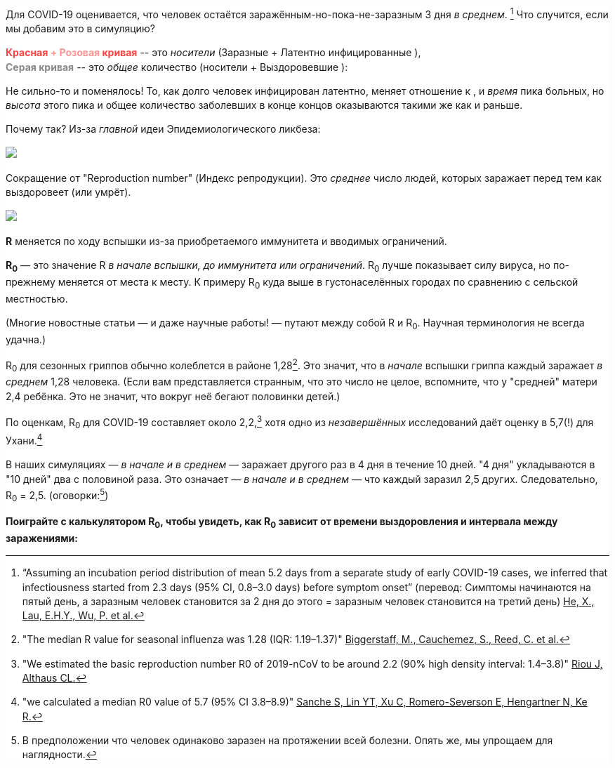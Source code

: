 [^seir]: Больше технических деталей по модели SEIR смотри на [the Institute for Disease Modeling](https://www.idmod.org/docs/hiv/model-seir.html) и [Wikipedia](https://en.wikipedia.org/wiki/Compartmental_models_in_epidemiology#The_SEIR_model)

Для COVID-19 оценивается, что человек остаётся <icon e></icon> заражённым-но-пока-не-заразным 3 дня *в среднем*. [^latent] Что случится, если мы добавим это в симуляцию?

[^latent]: “Assuming an incubation period distribution of mean 5.2 days from a separate study of early COVID-19 cases, we inferred that infectiousness started from 2.3 days (95% CI, 0.8–3.0 days) before symptom onset” (перевод: Симптомы начинаются на пятый день, а заразным человек становится за 2 дня до этого = заразным человек становится на третий день) [He, X., Lau, E.H.Y., Wu, P. et al.](https://www.nature.com/articles/s41591-020-0869-5)

<b style='color:#ff4040'>Красная <b style='color:#FF9393'>+ Розовая</b> кривая</b> -- это *носители* (Заразные <icon i></icon> + Латентно инфицированные <span class="nowrap"><icon e></icon>),</span>    
<b style='color:#888'>Серая кривая</b> -- это *общее* количество (носители + Выздоровевшие <span class="nowrap"><icon r></icon>):</span>

<div class="sim">
		<iframe src="sim?stage=epi-5" width="800" height="540"></iframe>
</div>

Не сильно-то и поменялось! То, как долго человек инфицирован латентно, <icon e></icon> меняет отношение <icon e></icon> к <icon i></icon>, и *время* пика больных, но *высота* этого пика и общее количество заболевших в конце концов оказываются такими же как и раньше.

Почему так? Из-за *главной* идеи Эпидемиологического ликбеза:

![](pics/r.png)

Сокращение от "Reproduction number" (Индекс репродукции). Это *среднее* число людей, которых <icon i></icon> заражает перед тем как выздоровеет (или умрёт).

![](pics/r2.png)

**R** меняется по ходу вспышки из-за приобретаемого иммунитета и вводимых ограничений.

**R<sub>0</sub>** — это значение R *в начале вспышки, до иммунитета или ограничений*. R<sub>0</sub> лучше показывает силу вируса, но по-прежнему меняется от места к месту. К примеру R<sub>0</sub> куда выше в густонаселённых городах по сравнению с сельской местностью. 

(Многие новостные статьи — и даже научные работы! — путают между собой R и R<sub>0</sub>. Научная терминология не всегда удачна.)

R<sub>0</sub> для сезонных гриппов обычно колеблется в районе 1,28[^r0_flu]. Это значит, что в *начале* вспышки гриппа каждый <icon i></icon> заражает *в среднем* 1,28 человека. (Если вам представляется странным, что это число не целое, вспомните, что у "средней" матери 2,4 ребёнка. Это не значит, что вокруг неё бегают половинки детей.)

[^r0_flu]: "The median R value for seasonal influenza was 1.28 (IQR: 1.19–1.37)" [Biggerstaff, M., Cauchemez, S., Reed, C. et al.](https://bmcinfectdis.biomedcentral.com/articles/10.1186/1471-2334-14-480)

По оценкам, R<sub>0</sub> для COVID-19 составляет около 2,2,[^r0_covid] хотя одно из *незавершённых* исследований даёт оценку в 5,7(!) для Ухани.[^r0_wuhan]

[^r0_covid]: "We estimated the basic reproduction number R0 of 2019-nCoV to be around 2.2 (90% high density interval: 1.4–3.8)" [Riou J, Althaus CL.](https://www.ncbi.nlm.nih.gov/pmc/articles/PMC7001239/)

[^r0_wuhan]: "we calculated a median R0 value of 5.7 (95% CI 3.8–8.9)" [Sanche S, Lin YT, Xu C, Romero-Severson E, Hengartner N, Ke R.](https://wwwnc.cdc.gov/eid/article/26/7/20-0282_article)

В наших симуляциях — *в начале и в среднем* — <icon i></icon> заражает другого раз в 4 дня в течение 10 дней. "4 дня" укладываются в "10 дней" два с половиной раза. Это означает — *в начале и в среднем* — что каждый <icon i></icon> заразил 2,5 других. Следовательно, R<sub>0</sub> = 2,5. (оговорки:[^r0_caveats_sim])

[^r0_caveats_sim]: В предположении что человек одинаково заразен на протяжении всей болезни. Опять же, мы упрощаем для наглядности.

**Поиграйте с калькулятором R<sub>0</sub>, чтобы увидеть, как R<sub>0</sub> зависит от времени выздоровления и интервала между заражениями:**

<div class="sim">
		<iframe src="sim?stage=epi-6a&format=calc" width="285" height="255"></iframe>
</div>


[^timestamp]: Эти сноски содержат источники, ссылки или бонусные комментарии. Как здесь!
[^serial_interval]: "Средний [серийный] интервал составил 3,96 days (3,53–4,39 дней)". [Du Z, Xu X, Wu Y, Wang L, Cowling BJ, Ancel Meyers L](https://wwwnc.cdc.gov/eid/article/26/6/20-0357_article) (Дисклеймер: статьи с ранним доступом могут отличаться от финальной версии)
[^caveats]: **Помните: все эти симуляции упрощённые и нужны для образовательных целей.**
[^infectiousness]: "Медианный трансмиссивный период составил 9,5 дней." (The median communicable period \[...\] was 9,5 days.) [Hu, Z., Song, C., Xu, C. et al](https://link.springer.com/article/10.1007/s11427-020-1661-4) Да, мы знаем, что "медиана" — это не то же самое, что "среднее", но для образовательного упрощения это достаточно близко.
[^sir]: Для более подробного объяснения модели SIR, смотри [the Institute for Disease Modeling](https://www.idmod.org/docs/hiv/model-sir.html#) и [Wikipedia](https://en.wikipedia.org/wiki/Compartmental_models_in_epidemiology#The_SIR_model)
[^exact_formula]: Вспомним, что R = R<sub>0</sub> × (долю до сих пор возможных при всех принятых мерах и иммунитете заражений). А доля возможных заражений — это 1 - доля *предотвращённых* заражений.
[^icu_covid]: ["Percentage of COVID-19 cases in the United States from February 12 to March 16, 2020 that required intensive care unit (ICU) admission, by age group"](https://www.statista.com/statistics/1105420/covid-icu-admission-rates-us-by-age-group/).
[^icu_us]: "Число кроватей в отделениях интенсивной терапии = 96 596". Из [the Society of Critical Care Medicine](https://sccm.org/Blog/March-2020/United-States-Resource-Availability-for-COVID-19) Население США составляло \~328 миллионов человек в 2019 году. 96 596 к 328 200 000 = около 1 к 3400. 
[^yong]: "Цель такая же, как у других стран: сгладить кривую, растягивая заражение на начальной стадии. Как следствие, у населения выработается коллективный иммунитет; Это побочный эффект, а не цель. [...] План действия правительства, доступный онлайн, вообще не упоминает коллективный иммунитет" (He says that the actual goal is the same as that of other countries: flatten the curve by staggering the onset of infections. As a consequence, the nation may achieve herd immunity; it’s a side effect, not an aim. [...] The government’s actual coronavirus action plan, available online, doesn’t mention herd immunity at all.)
[^handwashing]: "Все 8 доступных исследований сообщают, что мытьё рук снижает риск респираторных инфекций, но оценивают уменьшение риска по-разному, от 6 до 44%. Усреднённое значение составляет 24%, 90-процентный доверительный интервал — 6-40%." (All eight eligible studies reported that handwashing lowered risks of respiratory infection, with risk reductions ranging from 6% to 44% [pooled value 24% (95% CI 6–40%)].) 
[^london]: "Мы обнаружили уменьшение в среднем числе контактов на человека в 73%. Этого должно быть достаточно для уменьшения R<sub>0</sub> со значения 2,6 до карантина до 0,62 (0,37 — 0,89)." (We found a 73% reduction in the average daily number of contacts observed per participant. This would be sufficient to reduce R0 from a value from 2,6 before the lockdown to 0,62 (0,37 - 0,89) during the lockdown.) Для простоты мы округлили это число до 70%.  [Jarvis and Zandvoort et al](https://cmmid.github.io/topics/covid19/comix-impact-of-physical-distance-measures-on-transmission-in-the-UK.html)
[^log_caveat]: Это искажение ушло бы, если бы мы изображали R на логарифмической шкале, но тогда нам пришлось бы объяснять *логарифмическую шкалу.* 
[^lockdown_harvard]: "В отсутствие других воздействий, главная метрика успеха социального дистанцирования — это заполненность реанимационных отделений. Чтобы её избежать, постоянный или прерывистый карантин может быть необходим до 2022 года." (Absent other interventions, a key metric for the success of social distancing is whether critical care capacities are exceeded. To avoid this, prolonged or intermittent social distancing may be necessary into 2022.) [Kissler and Tedijanto et al](https://science.sciencemag.org/content/early/2020/04/14/science.abb5793)
[^loneliness]: Смотри [Рисунок 6 из работы Holt-Lunstad & Smith 2010](https://journals.sagepub.com/doi/abs/10.1177/1745691614568352). 
[^timeline]: **В среднем 3 дня до заразности:** "Assuming an incubation period distribution of mean 5.2 days from a separate study of early COVID-19 cases, we inferred that infectiousness started from 2.3 days (95% CI, 0.8–3.0 days) before symptom onset" (перевод: Симптомы начинаются на пятый день, а заразным человек становится за 2 дня до этого = заразным человек становится на третий день) [He, X., Lau, E.H.Y., Wu, P. et al.](https://www.nature.com/articles/s41591-020-0869-5)
[^pre_symp]: "По нашим оценкам, 44% (при 95%-ом доверительном интервале 25-69%) заражений произошло во время предсимптоматической стадии." (We estimated that 44% (95% confidence interval, 25–69%) of secondary cases were infected during the index cases’ presymptomatic stage) [He, X., Lau, E.H.Y., Wu, P. et al](https://www.nature.com/articles/s41591-020-0869-5)
[^ebola]: "Отслеживание контактов в Либерии оказалось ключевым методом и представляет собой один из крупнейших примеров отслеживания контактов во время эпидемии в истории." (Contact tracing was a critical intervention in Liberia and represented one of the largest contact tracing efforts during an epidemic in history.) [Swanson KC, Altare C, Wesseh CS, et al.](https://www.ncbi.nlm.nih.gov/pmc/articles/PMC6152989/)
[^USSR]: "Контакты больного были отслежены с момента его попадания на рейс «Аэрофлота» из Дели до последних дней. Были поимённо установлены не только друзья и знакомые, с которыми он был в контакте, но и таможенники встречавшей его смены, таксист, который вёз его домой, участковый врач и работники поликлиники. Одного из знакомых Кокорекина, отправившегося в Париж, решили снять с рейса «Аэрофлота», когда самолёт был в воздухе. Самолёт развернули, а опасного пассажира и всех, кто был на борту, отправили в карантин." [Ликвидация вспышки оспы в Москве 1959—1960](https://ru.wikipedia.org/wiki/Ликвидация_вспышки_оспы_в_Москве_1959—1960)
[^tcn]: [Temporary Contact Numbers, безопасный децентрализованный протокол отслеживания контактов](https://github.com/TCNCoalition/TCN#tcn-protocol)
[^pact]: [PACT: Private Automated Contact Tracing](https://pact.mit.edu/)
[^gapple]: [Apple и Google объединились в вопросе отслеживания контактов ради борьбы с COVID-19](https://www.apple.com/ca/newsroom/2020/04/apple-and-google-partner-on-covid-19-contact-tracing-technology/). Причём они не создают *свои* приложения, а просто создают системы, которые будут *поддерживать* эти приложения.
[^rant]: Многие новостные репортажи — а если честно, и многие научные работы — не делают различия между "случаями, в которых не оказалось симптомов, когда мы их тестировали" (предсимптоматическими) и "случаями, в которых симтпомы *вообще* не проявились" (настоящие асимптоматические). Единственный способ их отличить — продолжать наблюдения за случаями дольше. 
[^oxford]: Из того же Оксфордского исследования, которое порекомендовало использовать приложения для борьбы с COVID-19: [Luca Ferretti & Chris Wymant et al](https://science.sciencemag.org/content/early/2020/04/09/science.abb6936/tab-figures-data) См. рис. 2. В предположении, что R<sub>0</sub> = 2,0, они обнаружили, что: 
[^incoming]: "Никакая из представляенных хирургических масок не фильтрует и не прилегает к лицу достаточно хорошо, чтобы считаться средством респираторной защиты" (None of these surgical masks exhibited adequate filter performance and facial fit characteristics to be considered respiratory protection devices.) [Tara Oberg & Lisa M. Brosseau](https://www.sciencedirect.com/science/article/pii/S0196655307007742)
[^outgoing]: "Сокращение на 70% числа копий в аэрозоле, которое мы увидели, вкупе с почти полным исчезновением крупных капель, продемострированным в статье Джонсона, Дрюса, Бёрча и Грейсона, позволяет предположить, что хирургические маски, надетые на инфицированного человека, могут оказывать клинически значимый эффект на передачу заболевания." (The overall 3.4 fold reduction [70% reduction] in aerosol copy numbers we observed combined with a nearly complete elimination of large droplet spray demonstrated by Johnson et al. suggests that surgical masks worn by infected persons could have a clinically significant impact on transmission.) [Milton DK, Fabian MP, Cowling BJ, Grantham ML, McDevitt JJ](https://www.ncbi.nlm.nih.gov/pmc/articles/PMC3591312/)
[^homemade]: [Davies, A., Thompson, K., Giri, K., Kafatos, G., Walker, J., & Bennett, A](https://www.cambridge.org/core/journals/disaster-medicine-and-public-health-preparedness/article/testing-the-efficacy-of-homemade-masks-would-they-protect-in-an-influenza-pandemic/0921A05A69A9419C862FA2F35F819D55) Смотри таблицу 1: хлопковая футболка обладает 2/3 фильтрующей способностью хирургической маски в опытах на двух аэрозолях. 
[^replication]: Любой учёный, кто читает последнее предложение, вероятно смеётся сквозь слёзы прямо сейчас. Смотри [p-hacking](https://en.wikipedia.org/wiki/Data_dredging) [the replication crisis](https://en.wikipedia.org/wiki/Replication_crisis))
[^precautionary]: "Настало время применить принцип предосторожности" (It is time to apply the precautionary principle) [Trisha Greenhalgh et al \[PDF\]](https://www.bmj.com/content/bmj/369/bmj.m1435.full.pdf)
[^mask_args]: **"Мы должны сохранить резервные запасы для больниц!"** *"Полностью согласны",* но это скорее спор по поводу увеличения производства масок, не об их рачительном испольовании. Пока суть да дело, можно делать маски из ткани. 
[^heat]: "Повышение температуры на один градус по Цельсию [...] понижает R на 0,0225" и "Среднее значение R в этих 100 городах составляет 1,83" 0,0225 ÷ 1,83 = \~1,2%. [Wang, Jingyuan and Tang, Ke and Feng, Kai and Lv, Weifeng](https://papers.ssrn.com/sol3/Papers.cfm?abstract_id=3551767)
[^nyc_heat]: In 2019 at Central Park, hottest month (July) was 79.6°F, coldest month (Jan) was 32.5°F. Difference is 47.1°F, or ~26°C. [PDF from Weather.gov](https://www.weather.gov/media/okx/Climate/CentralPark/monthlyannualtemp.pdf)
[^SARS_immunity]: "SARS-специфические антитела поддерживались на протяжении 2 лет [...] Значит, SARS пациенты могут заразиться повторно после 3 лет после начального заражения." (SARS-specific antibodies were maintained for an average of 2 years [...] Thus, SARS patients might be susceptible to reinfection ≥3 years after initial exposure.) [Wu LP, Wang NC, Chang YH, et al.](https://www.ncbi.nlm.nih.gov/pmc/articles/PMC2851497/). "К сожалению", мы никогда не узнаем сколько продлился бы иммунитет от SARS, поскольку мы довольно быстро искоренили его.
[^cold_immunity]: "Мы не обнаружили существенной разницы между вероятностью срабатывания теста хотя бы однажды и вероятность возвращения для бета-коронавирусов HKU1 и OC43 на 34 неделе после первого заражения." (We found no significant difference between the probability of testing positive at least once and the probability of a recurrence for the beta-coronaviruses HKU1 and OC43 at 34 weeks after enrollment/first infection.) [Marta Galanti & Jeffrey Shaman (PDF)](http://www.columbia.edu/~jls106/galanti_shaman_ms_supp.pdf)
[^unclear]: "Пока человек только поборол вирус, его частицы могут оставаться в организме. Они не могут привести к инфекции, но могут вызвать срабатывание теста." (Once a person fights off a virus, viral particles tend to linger for some time. These cannot cause infections, but they can trigger a positive test.) [from STAT News by Andrew Joseph](https://www.statnews.com/2020/04/20/everything-we-know-about-coronavirus-immunity-and-antibodies-and-plenty-we-still-dont/)
[^monkeys]: Из [Bao et al.](https://www.biorxiv.org/content/10.1101/2020.03.13.990226v1.abstract) *Дисклеймер: Эта статья является препринтом и не была подвержена рецензированию.* Мы обращаем ваше внимание, что они проверяли повторное заражение только через 28 дней. 
[^vax_enough]: "Когда изобретут вакцину от коронавируса, сможем ли мы произвести её в достаточном количестве?" (If a coronavirus vaccine arrives, can the world make enough?) [by Roxanne Khamsi, on Nature](https://www.nature.com/articles/d41586-020-01063-8)
[^vax_safe]: "Не стоит в спешке выпусать вакцины от COVID-19 без достаточных гарантий безопасности." (Don’t rush to deploy COVID-19 vaccines and drugs without sufficient safety guarantees) [by Shibo Jiang, on Nature](https://www.nature.com/articles/d41586-020-00751-9)
[^dry_land]: Метафора с поиском земли [Marc Lipsitch & Yonatan Grad, на STAT News](https://www.statnews.com/2020/04/01/navigating-covid-19-pandemic/)